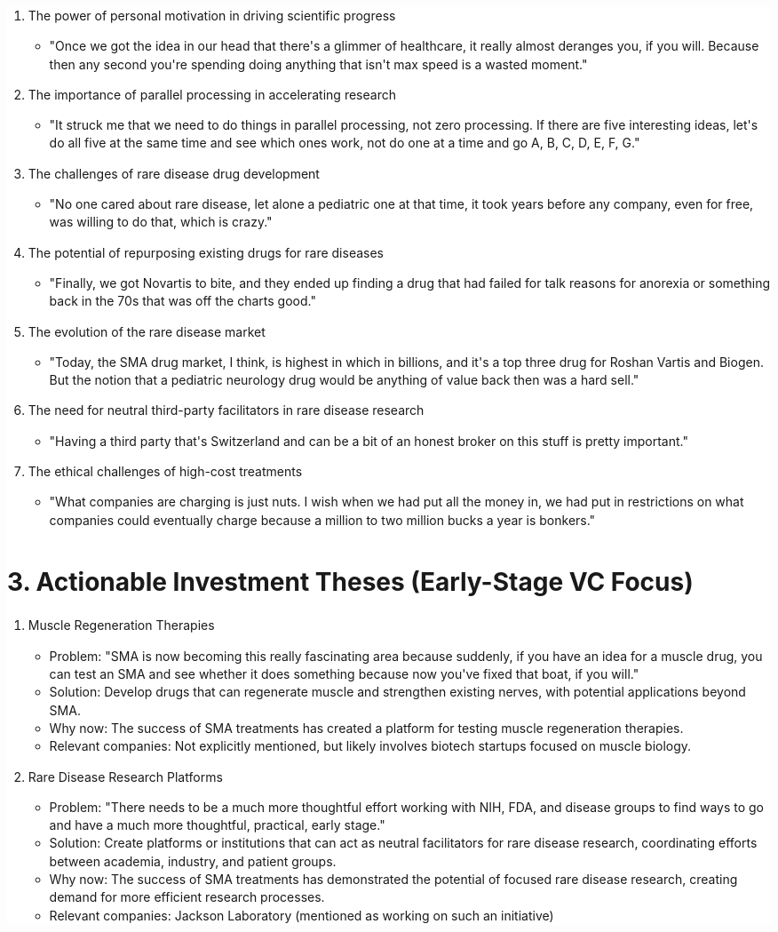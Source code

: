 1. The power of personal motivation in driving scientific progress
   - "Once we got the idea in our head that there's a glimmer of healthcare, it really almost deranges you, if you will. Because then any second you're spending doing anything that isn't max speed is a wasted moment."

2. The importance of parallel processing in accelerating research
   - "It struck me that we need to do things in parallel processing, not zero processing. If there are five interesting ideas, let's do all five at the same time and see which ones work, not do one at a time and go A, B, C, D, E, F, G."

3. The challenges of rare disease drug development
   - "No one cared about rare disease, let alone a pediatric one at that time, it took years before any company, even for free, was willing to do that, which is crazy."

4. The potential of repurposing existing drugs for rare diseases
   - "Finally, we got Novartis to bite, and they ended up finding a drug that had failed for talk reasons for anorexia or something back in the 70s that was off the charts good."

5. The evolution of the rare disease market
   - "Today, the SMA drug market, I think, is highest in which in billions, and it's a top three drug for Roshan Vartis and Biogen. But the notion that a pediatric neurology drug would be anything of value back then was a hard sell."

6. The need for neutral third-party facilitators in rare disease research
   - "Having a third party that's Switzerland and can be a bit of an honest broker on this stuff is pretty important."

7. The ethical challenges of high-cost treatments
   - "What companies are charging is just nuts. I wish when we had put all the money in, we had put in restrictions on what companies could eventually charge because a million to two million bucks a year is bonkers."

# 3. Actionable Investment Theses (Early-Stage VC Focus)

1. Muscle Regeneration Therapies
   - Problem: "SMA is now becoming this really fascinating area because suddenly, if you have an idea for a muscle drug, you can test an SMA and see whether it does something because now you've fixed that boat, if you will."
   - Solution: Develop drugs that can regenerate muscle and strengthen existing nerves, with potential applications beyond SMA.
   - Why now: The success of SMA treatments has created a platform for testing muscle regeneration therapies.
   - Relevant companies: Not explicitly mentioned, but likely involves biotech startups focused on muscle biology.

2. Rare Disease Research Platforms
   - Problem: "There needs to be a much more thoughtful effort working with NIH, FDA, and disease groups to find ways to go and have a much more thoughtful, practical, early stage."
   - Solution: Create platforms or institutions that can act as neutral facilitators for rare disease research, coordinating efforts between academia, industry, and patient groups.
   - Why now: The success of SMA treatments has demonstrated the potential of focused rare disease research, creating demand for more efficient research processes.
   - Relevant companies: Jackson Laboratory (mentioned as working on such an initiative)
